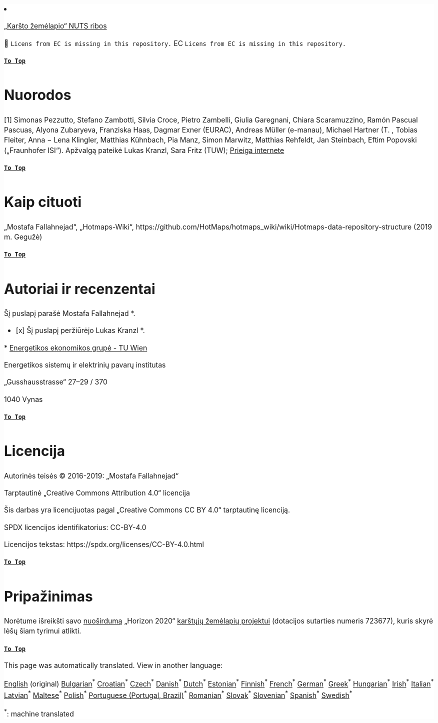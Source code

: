 </p></li><li><p> <a href="https://gitlab.com/hotmaps/NUTS">„Karšto žemėlapio“ NUTS ribos</a> </p><p> 🔺 <code>Licens from EC is missing in this repository.</code> EC <code>Licens from EC is missing in this repository.</code> </p></li></ul><p><ins> <code><strong><a href="#table-of-contents">To Top</a></strong></code> </ins> </p><h1> Nuorodos </h1><p> [1] Simonas Pezzutto, Stefano Zambotti, Silvia Croce, Pietro Zambelli, Giulia Garegnani, Chiara Scaramuzzino, Ramón Pascual Pascuas, Alyona Zubaryeva, Franziska Haas, Dagmar Exner (EURAC), Andreas Müller (e-manau), Michael Hartner (T. , Tobias Fleiter, Anna − Lena Klingler, Matthias Kühnbach, Pia Manz, Simon Marwitz, Matthias Rehfeldt, Jan Steinbach, Eftim Popovski („Fraunhofer ISI“). Apžvalgą pateikė Lukas Kranzl, Sara Fritz (TUW); <a href="https://www.hotmaps-project.eu/wp-content/uploads/2018/03/D2.3-Hotmaps_for-upload_revised-final_.pdf">Prieiga internete</a> </p><p><ins> <code><strong><a href="#table-of-contents">To Top</a></strong></code> </ins> </p><h1> Kaip cituoti </h1><p> „Mostafa Fallahnejad“, „Hotmaps-Wiki“, https://github.com/HotMaps/hotmaps_wiki/wiki/Hotmaps-data-repository-structure (2019 m. Gegužė) </p><p><ins> <code><strong><a href="#table-of-contents">To Top</a></strong></code> </ins> </p><h1> Autoriai ir recenzentai </h1><p> Šį puslapį parašė Mostafa Fallahnejad *. </p><ul><li> [x] Šį puslapį peržiūrėjo Lukas Kranzl *. </li></ul><p> * <a href="https://eeg.tuwien.ac.at/">Energetikos ekonomikos grupė - TU Wien</a> </p><p> Energetikos sistemų ir elektrinių pavarų institutas </p><p> „Gusshausstrasse“ 27–29 / 370 </p><p> 1040 Vynas </p><p><ins> <code><strong><a href="#table-of-contents">To Top</a></strong></code> </ins> </p><h1> Licencija </h1><p> Autorinės teisės © 2016-2019: „Mostafa Fallahnejad“ </p><p> Tarptautinė „Creative Commons Attribution 4.0“ licencija </p><p> Šis darbas yra licencijuotas pagal „Creative Commons CC BY 4.0“ tarptautinę licenciją. </p><p> SPDX licencijos identifikatorius: CC-BY-4.0 </p><p> Licencijos tekstas: https://spdx.org/licenses/CC-BY-4.0.html </p><p><ins> <code><strong><a href="#table-of-contents">To Top</a></strong></code> </ins> </p><h1> Pripažinimas </h1><p> Norėtume išreikšti savo <a href="https://www.hotmaps-project.eu">nuoširdumą</a> „Horizon 2020“ <a href="https://www.hotmaps-project.eu">karštųjų žemėlapių projektui</a> (dotacijos sutarties numeris 723677), kuris skyrė lėšų šiam tyrimui atlikti. </p><p><ins> <code><strong><a href="#table-of-contents">To Top</a></strong></code> </ins> </p>

This page was automatically translated. View in another language:

[English](../en/Hotmaps-open-data-repositories.md) (original) [Bulgarian](../bg/Hotmaps-open-data-repositories.md)<sup>\*</sup> [Croatian](../hr/Hotmaps-open-data-repositories.md)<sup>\*</sup> [Czech](../cs/Hotmaps-open-data-repositories.md)<sup>\*</sup> [Danish](../da/Hotmaps-open-data-repositories.md)<sup>\*</sup> [Dutch](../nl/Hotmaps-open-data-repositories.md)<sup>\*</sup> [Estonian](../et/Hotmaps-open-data-repositories.md)<sup>\*</sup> [Finnish](../fi/Hotmaps-open-data-repositories.md)<sup>\*</sup> [French](../fr/Hotmaps-open-data-repositories.md)<sup>\*</sup> [German](../de/Hotmaps-open-data-repositories.md)<sup>\*</sup> [Greek](../el/Hotmaps-open-data-repositories.md)<sup>\*</sup> [Hungarian](../hu/Hotmaps-open-data-repositories.md)<sup>\*</sup> [Irish](../ga/Hotmaps-open-data-repositories.md)<sup>\*</sup> [Italian](../it/Hotmaps-open-data-repositories.md)<sup>\*</sup> [Latvian](../lv/Hotmaps-open-data-repositories.md)<sup>\*</sup>  [Maltese](../mt/Hotmaps-open-data-repositories.md)<sup>\*</sup> [Polish](../pl/Hotmaps-open-data-repositories.md)<sup>\*</sup> [Portuguese (Portugal, Brazil)](../pt/Hotmaps-open-data-repositories.md)<sup>\*</sup> [Romanian](../ro/Hotmaps-open-data-repositories.md)<sup>\*</sup> [Slovak](../sk/Hotmaps-open-data-repositories.md)<sup>\*</sup> [Slovenian](../sl/Hotmaps-open-data-repositories.md)<sup>\*</sup> [Spanish](../es/Hotmaps-open-data-repositories.md)<sup>\*</sup> [Swedish](../sv/Hotmaps-open-data-repositories.md)<sup>\*</sup> 

<sup>\*</sup>: machine translated
